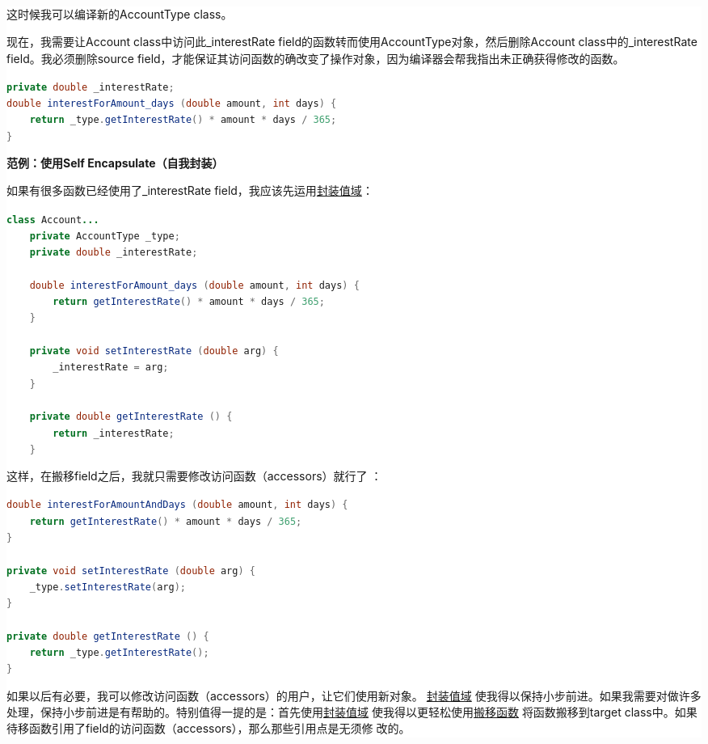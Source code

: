 
这时候我可以编译新的AccountType class。

现在，我需要让Account class中访问此_interestRate field的函数转而使用AccountType对象，然后删除Account class中的_interestRate field。我必须删除source field，才能保证其访问函数的确改变了操作对象，因为编译器会帮我指出未正确获得修改的函数。
 
```java
private double _interestRate;
double interestForAmount_days (double amount, int days) {
    return _type.getInterestRate() * amount * days / 365;
}
```


**范例：使用Self Encapsulate（自我封装）**

如果有很多函数已经使用了_interestRate field，我应该先运用[封装值域](organizing-data.md#_7)：
 
```java
class Account...
    private AccountType _type;
    private double _interestRate;

    double interestForAmount_days (double amount, int days) {
        return getInterestRate() * amount * days / 365;
    }

    private void setInterestRate (double arg) {
        _interestRate = arg;
    }

    private double getInterestRate () {
        return _interestRate;
    }
```


这样，在搬移field之后，我就只需要修改访问函数（accessors）就行了 ：
 
```java
double interestForAmountAndDays (double amount, int days) {
    return getInterestRate() * amount * days / 365;
}

private void setInterestRate (double arg) {
    _type.setInterestRate(arg);
}

private double getInterestRate () {
    return _type.getInterestRate();
}
```
 
 
如果以后有必要，我可以修改访问函数（accessors）的用户，让它们使用新对象。 [封装值域](organizing-data.md#_7) 使我得以保持小步前进。如果我需要对做许多处理，保持小步前进是有帮助的。特别值得一提的是：首先使用[封装值域](organizing-data.md#_7) 使我得以更轻松使用[搬移函数](moving-features-between-objects.md#_3) 将函数搬移到target class中。如果待移函数引用了field的访问函数（accessors），那么那些引用点是无须修 改的。
